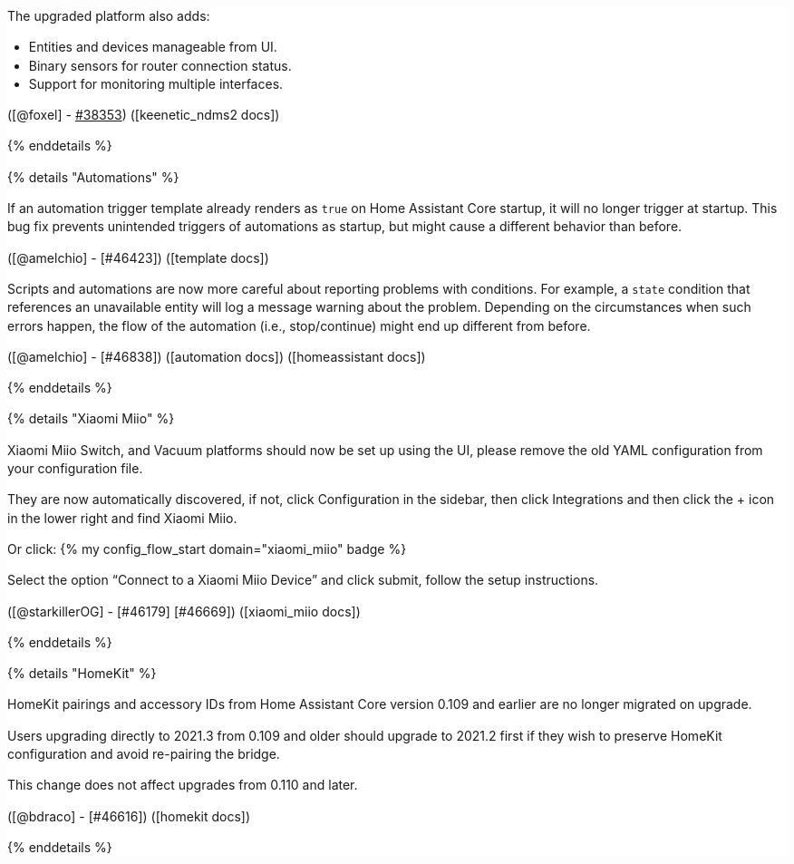 The upgraded platform also adds:

- Entities and devices manageable from UI.
- Binary sensors for router connection status.
- Support for monitoring multiple interfaces.

([@foxel] - [#38353]) ([keenetic_ndms2 docs])

{% enddetails %}

{% details "Automations" %}

If an automation trigger template already renders as `true` on Home Assistant
Core startup, it will no longer trigger at startup. This bug fix prevents
unintended triggers of automations as startup, but might cause a different
behavior than before.

([@amelchio] - [#46423]) ([template docs])

Scripts and automations are now more careful about reporting problems with
conditions. For example, a `state` condition that references an unavailable
entity will log a message warning about the problem. Depending on the
circumstances when such errors happen, the flow of the automation
(i.e., stop/continue) might end up different from before.

([@amelchio] - [#46838]) ([automation docs]) ([homeassistant docs])

{% enddetails %}

{% details "Xiaomi Miio" %}

Xiaomi Miio Switch, and Vacuum platforms should now be set up using the UI,
please remove the old YAML configuration from your configuration file.

They are now automatically discovered, if not, click Configuration in the
sidebar, then click Integrations and then click the + icon in the lower right
and find Xiaomi Miio.

Or click: {% my config_flow_start domain="xiaomi_miio" badge %}

Select the option “Connect to a Xiaomi Miio Device” and click submit,
follow the setup instructions.

([@starkillerOG] - [#46179] [#46669]) ([xiaomi_miio docs])

{% enddetails %}

{% details "HomeKit" %}

HomeKit pairings and accessory IDs from Home Assistant Core version 0.109 and
earlier are no longer migrated on upgrade.

Users upgrading directly to 2021.3 from 0.109 and older should upgrade to
2021.2 first if they wish to preserve HomeKit configuration and avoid re-pairing
the bridge.

This change does not affect upgrades from 0.110 and later.

([@bdraco] - [#46616]) ([homekit docs])

{% enddetails %}


[@larena1]: https://github.com/larena1
[#34760]: https://github.com/home-assistant/core/pull/34760
[#35760]: https://github.com/home-assistant/core/pull/35760
[#36547]: https://github.com/home-assistant/core/pull/36547
[#37775]: https://github.com/home-assistant/core/pull/37775
[#38353]: https://github.com/home-assistant/core/pull/38353
[#38910]: https://github.com/home-assistant/core/pull/38910
[#39199]: https://github.com/home-assistant/core/pull/39199
[#39695]: https://github.com/home-assistant/core/pull/39695
[#40284]: https://github.com/home-assistant/core/pull/40284
[#41347]: https://github.com/home-assistant/core/pull/41347
[#41413]: https://github.com/home-assistant/core/pull/41413
[#41673]: https://github.com/home-assistant/core/pull/41673
[#41682]: https://github.com/home-assistant/core/pull/41682
[#41812]: https://github.com/home-assistant/core/pull/41812
[#42044]: https://github.com/home-assistant/core/pull/42044
[#42527]: https://github.com/home-assistant/core/pull/42527
[#42791]: https://github.com/home-assistant/core/pull/42791
[#43148]: https://github.com/home-assistant/core/pull/43148
[#43198]: https://github.com/home-assistant/core/pull/43198
[#43300]: https://github.com/home-assistant/core/pull/43300
[#43646]: https://github.com/home-assistant/core/pull/43646
[#43683]: https://github.com/home-assistant/core/pull/43683
[#43984]: https://github.com/home-assistant/core/pull/43984
[#44116]: https://github.com/home-assistant/core/pull/44116
[#44161]: https://github.com/home-assistant/core/pull/44161
[#44189]: https://github.com/home-assistant/core/pull/44189
[#44409]: https://github.com/home-assistant/core/pull/44409
[#44626]: https://github.com/home-assistant/core/pull/44626
[#44630]: https://github.com/home-assistant/core/pull/44630
[#44711]: https://github.com/home-assistant/core/pull/44711
[#44713]: https://github.com/home-assistant/core/pull/44713
[#44813]: https://github.com/home-assistant/core/pull/44813
[#44840]: https://github.com/home-assistant/core/pull/44840
[#44873]: https://github.com/home-assistant/core/pull/44873
[#44892]: https://github.com/home-assistant/core/pull/44892
[#44903]: https://github.com/home-assistant/core/pull/44903
[#44981]: https://github.com/home-assistant/core/pull/44981
[#45031]: https://github.com/home-assistant/core/pull/45031
[#45042]: https://github.com/home-assistant/core/pull/45042
[#45074]: https://github.com/home-assistant/core/pull/45074
[#45152]: https://github.com/home-assistant/core/pull/45152
[#45161]: https://github.com/home-assistant/core/pull/45161
[#45257]: https://github.com/home-assistant/core/pull/45257
[#45270]: https://github.com/home-assistant/core/pull/45270
[#45328]: https://github.com/home-assistant/core/pull/45328
[#45387]: https://github.com/home-assistant/core/pull/45387
[#45402]: https://github.com/home-assistant/core/pull/45402
[#45406]: https://github.com/home-assistant/core/pull/45406
[#45407]: https://github.com/home-assistant/core/pull/45407
[#45421]: https://github.com/home-assistant/core/pull/45421
[#45430]: https://github.com/home-assistant/core/pull/45430
[#45431]: https://github.com/home-assistant/core/pull/45431
[#45433]: https://github.com/home-assistant/core/pull/45433
[#45478]: https://github.com/home-assistant/core/pull/45478
[#45485]: https://github.com/home-assistant/core/pull/45485
[#45500]: https://github.com/home-assistant/core/pull/45500
[#45528]: https://github.com/home-assistant/core/pull/45528
[#45534]: https://github.com/home-assistant/core/pull/45534
[#45536]: https://github.com/home-assistant/core/pull/45536
[#45540]: https://github.com/home-assistant/core/pull/45540
[#45541]: https://github.com/home-assistant/core/pull/45541
[#45543]: https://github.com/home-assistant/core/pull/45543
[#45547]: https://github.com/home-assistant/core/pull/45547
[#45549]: https://github.com/home-assistant/core/pull/45549
[#45550]: https://github.com/home-assistant/core/pull/45550
[#45558]: https://github.com/home-assistant/core/pull/45558
[#45577]: https://github.com/home-assistant/core/pull/45577
[#45582]: https://github.com/home-assistant/core/pull/45582
[#45585]: https://github.com/home-assistant/core/pull/45585
[#45587]: https://github.com/home-assistant/core/pull/45587
[#45590]: https://github.com/home-assistant/core/pull/45590
[#45591]: https://github.com/home-assistant/core/pull/45591
[#45592]: https://github.com/home-assistant/core/pull/45592
[#45593]: https://github.com/home-assistant/core/pull/45593
[#45600]: https://github.com/home-assistant/core/pull/45600
[#45610]: https://github.com/home-assistant/core/pull/45610
[#45614]: https://github.com/home-assistant/core/pull/45614
[#45617]: https://github.com/home-assistant/core/pull/45617
[#45619]: https://github.com/home-assistant/core/pull/45619
[#45630]: https://github.com/home-assistant/core/pull/45630
[#45637]: https://github.com/home-assistant/core/pull/45637
[#45639]: https://github.com/home-assistant/core/pull/45639
[#45663]: https://github.com/home-assistant/core/pull/45663
[#45664]: https://github.com/home-assistant/core/pull/45664
[#45668]: https://github.com/home-assistant/core/pull/45668
[#45669]: https://github.com/home-assistant/core/pull/45669
[#45670]: https://github.com/home-assistant/core/pull/45670
[#45673]: https://github.com/home-assistant/core/pull/45673
[#45677]: https://github.com/home-assistant/core/pull/45677
[#45681]: https://github.com/home-assistant/core/pull/45681
[#45683]: https://github.com/home-assistant/core/pull/45683
[#45686]: https://github.com/home-assistant/core/pull/45686
[#45690]: https://github.com/home-assistant/core/pull/45690
[#45691]: https://github.com/home-assistant/core/pull/45691
[#45692]: https://github.com/home-assistant/core/pull/45692
[#45696]: https://github.com/home-assistant/core/pull/45696
[#45698]: https://github.com/home-assistant/core/pull/45698
[#45701]: https://github.com/home-assistant/core/pull/45701
[#45704]: https://github.com/home-assistant/core/pull/45704
[#45705]: https://github.com/home-assistant/core/pull/45705
[#45706]: https://github.com/home-assistant/core/pull/45706
[#45707]: https://github.com/home-assistant/core/pull/45707
[#45710]: https://github.com/home-assistant/core/pull/45710
[#45713]: https://github.com/home-assistant/core/pull/45713
[#45718]: https://github.com/home-assistant/core/pull/45718
[#45721]: https://github.com/home-assistant/core/pull/45721
[#45723]: https://github.com/home-assistant/core/pull/45723
[#45724]: https://github.com/home-assistant/core/pull/45724
[#45726]: https://github.com/home-assistant/core/pull/45726
[#45730]: https://github.com/home-assistant/core/pull/45730
[#45731]: https://github.com/home-assistant/core/pull/45731
[#45732]: https://github.com/home-assistant/core/pull/45732
[#45734]: https://github.com/home-assistant/core/pull/45734
[#45737]: https://github.com/home-assistant/core/pull/45737
[#45743]: https://github.com/home-assistant/core/pull/45743
[#45752]: https://github.com/home-assistant/core/pull/45752
[#45755]: https://github.com/home-assistant/core/pull/45755
[#45758]: https://github.com/home-assistant/core/pull/45758
[#45759]: https://github.com/home-assistant/core/pull/45759
[#45762]: https://github.com/home-assistant/core/pull/45762
[#45767]: https://github.com/home-assistant/core/pull/45767
[#45768]: https://github.com/home-assistant/core/pull/45768
[#45777]: https://github.com/home-assistant/core/pull/45777
[#45778]: https://github.com/home-assistant/core/pull/45778
[#45783]: https://github.com/home-assistant/core/pull/45783
[#45784]: https://github.com/home-assistant/core/pull/45784
[#45785]: https://github.com/home-assistant/core/pull/45785
[#45788]: https://github.com/home-assistant/core/pull/45788
[#45791]: https://github.com/home-assistant/core/pull/45791
[#45794]: https://github.com/home-assistant/core/pull/45794
[#45803]: https://github.com/home-assistant/core/pull/45803
[#45804]: https://github.com/home-assistant/core/pull/45804
[#45806]: https://github.com/home-assistant/core/pull/45806
[#45811]: https://github.com/home-assistant/core/pull/45811
[#45819]: https://github.com/home-assistant/core/pull/45819
[#45824]: https://github.com/home-assistant/core/pull/45824
[#45828]: https://github.com/home-assistant/core/pull/45828
[#45829]: https://github.com/home-assistant/core/pull/45829
[#45832]: https://github.com/home-assistant/core/pull/45832
[#45835]: https://github.com/home-assistant/core/pull/45835
[#45836]: https://github.com/home-assistant/core/pull/45836
[#45837]: https://github.com/home-assistant/core/pull/45837
[#45839]: https://github.com/home-assistant/core/pull/45839
[#45840]: https://github.com/home-assistant/core/pull/45840
[#45842]: https://github.com/home-assistant/core/pull/45842
[#45843]: https://github.com/home-assistant/core/pull/45843
[#45844]: https://github.com/home-assistant/core/pull/45844
[#45845]: https://github.com/home-assistant/core/pull/45845
[#45847]: https://github.com/home-assistant/core/pull/45847
[#45848]: https://github.com/home-assistant/core/pull/45848
[#45850]: https://github.com/home-assistant/core/pull/45850
[#45854]: https://github.com/home-assistant/core/pull/45854
[#45855]: https://github.com/home-assistant/core/pull/45855
[#45859]: https://github.com/home-assistant/core/pull/45859
[#45869]: https://github.com/home-assistant/core/pull/45869
[#45870]: https://github.com/home-assistant/core/pull/45870
[#45871]: https://github.com/home-assistant/core/pull/45871
[#45877]: https://github.com/home-assistant/core/pull/45877
[#45879]: https://github.com/home-assistant/core/pull/45879
[#45886]: https://github.com/home-assistant/core/pull/45886
[#45898]: https://github.com/home-assistant/core/pull/45898
[#45899]: https://github.com/home-assistant/core/pull/45899
[#45907]: https://github.com/home-assistant/core/pull/45907
[#45913]: https://github.com/home-assistant/core/pull/45913
[#45919]: https://github.com/home-assistant/core/pull/45919
[#45923]: https://github.com/home-assistant/core/pull/45923
[#45926]: https://github.com/home-assistant/core/pull/45926
[#45927]: https://github.com/home-assistant/core/pull/45927
[#45928]: https://github.com/home-assistant/core/pull/45928
[#45930]: https://github.com/home-assistant/core/pull/45930
[#45935]: https://github.com/home-assistant/core/pull/45935
[#45937]: https://github.com/home-assistant/core/pull/45937
[#45938]: https://github.com/home-assistant/core/pull/45938
[#45940]: https://github.com/home-assistant/core/pull/45940
[#45941]: https://github.com/home-assistant/core/pull/45941
[#45942]: https://github.com/home-assistant/core/pull/45942
[#45950]: https://github.com/home-assistant/core/pull/45950
[#45951]: https://github.com/home-assistant/core/pull/45951
[#45962]: https://github.com/home-assistant/core/pull/45962
[#45968]: https://github.com/home-assistant/core/pull/45968
[#45973]: https://github.com/home-assistant/core/pull/45973
[#45976]: https://github.com/home-assistant/core/pull/45976
[#45985]: https://github.com/home-assistant/core/pull/45985
[#45991]: https://github.com/home-assistant/core/pull/45991
[#45999]: https://github.com/home-assistant/core/pull/45999
[#46001]: https://github.com/home-assistant/core/pull/46001
[#46012]: https://github.com/home-assistant/core/pull/46012
[#46015]: https://github.com/home-assistant/core/pull/46015
[#46016]: https://github.com/home-assistant/core/pull/46016
[#46017]: https://github.com/home-assistant/core/pull/46017
[#46019]: https://github.com/home-assistant/core/pull/46019
[#46024]: https://github.com/home-assistant/core/pull/46024
[#46027]: https://github.com/home-assistant/core/pull/46027
[#46028]: https://github.com/home-assistant/core/pull/46028
[#46029]: https://github.com/home-assistant/core/pull/46029